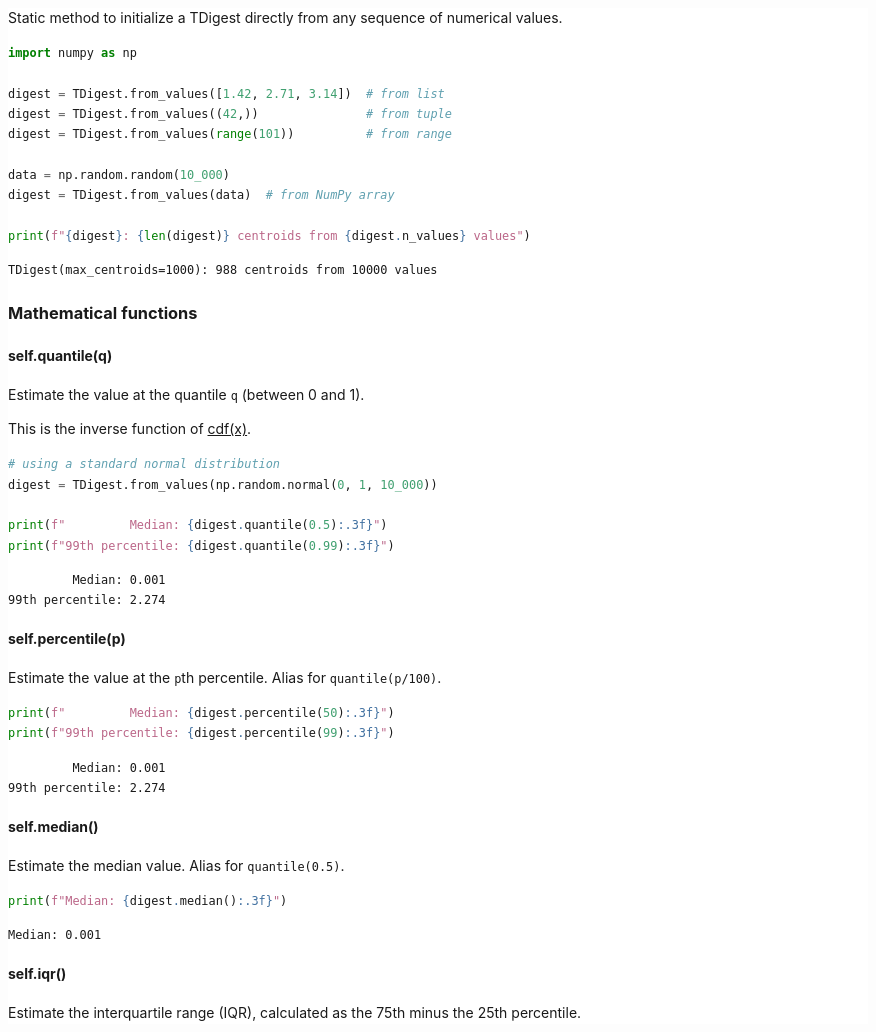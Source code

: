 Static method to initialize a TDigest directly from any sequence of numerical values.

```python
import numpy as np

digest = TDigest.from_values([1.42, 2.71, 3.14])  # from list
digest = TDigest.from_values((42,))               # from tuple
digest = TDigest.from_values(range(101))          # from range

data = np.random.random(10_000)
digest = TDigest.from_values(data)  # from NumPy array

print(f"{digest}: {len(digest)} centroids from {digest.n_values} values")
```
    TDigest(max_centroids=1000): 988 centroids from 10000 values

### Mathematical functions

#### self.quantile(q)

Estimate the value at the quantile `q` (between 0 and 1).

This is the inverse function of [cdf(x)](#selfcdfx).

```python
# using a standard normal distribution
digest = TDigest.from_values(np.random.normal(0, 1, 10_000))

print(f"         Median: {digest.quantile(0.5):.3f}")
print(f"99th percentile: {digest.quantile(0.99):.3f}")
```
             Median: 0.001
    99th percentile: 2.274

#### self.percentile(p)

Estimate the value at the `p`th percentile. Alias for `quantile(p/100)`.

```python
print(f"         Median: {digest.percentile(50):.3f}")
print(f"99th percentile: {digest.percentile(99):.3f}")
```
             Median: 0.001
    99th percentile: 2.274

#### self.median()

Estimate the median value. Alias for `quantile(0.5)`.

```python
print(f"Median: {digest.median():.3f}")
```
    Median: 0.001

#### self.iqr()

Estimate the interquartile range (IQR), calculated as the 75th minus the 25th percentile.
